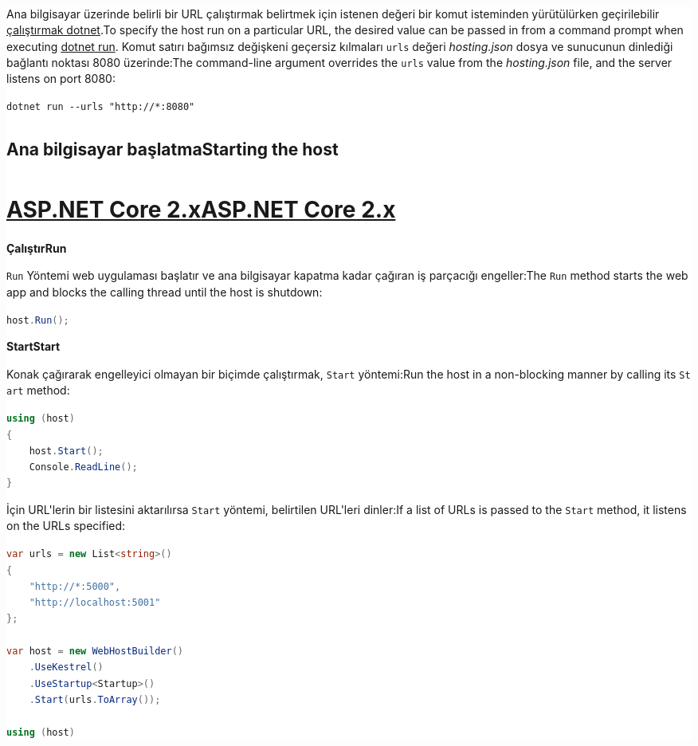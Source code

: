 <span data-ttu-id="22149-327">Ana bilgisayar üzerinde belirli bir URL çalıştırmak belirtmek için istenen değeri bir komut isteminden yürütülürken geçirilebilir [çalıştırmak dotnet](/dotnet/core/tools/dotnet-run).</span><span class="sxs-lookup"><span data-stu-id="22149-327">To specify the host run on a particular URL, the desired value can be passed in from a command prompt when executing [dotnet run](/dotnet/core/tools/dotnet-run).</span></span> <span data-ttu-id="22149-328">Komut satırı bağımsız değişkeni geçersiz kılmaları `urls` değeri *hosting.json* dosya ve sunucunun dinlediği bağlantı noktası 8080 üzerinde:</span><span class="sxs-lookup"><span data-stu-id="22149-328">The command-line argument overrides the `urls` value from the *hosting.json* file, and the server listens on port 8080:</span></span>

```console
dotnet run --urls "http://*:8080"
```

## <a name="starting-the-host"></a><span data-ttu-id="22149-329">Ana bilgisayar başlatma</span><span class="sxs-lookup"><span data-stu-id="22149-329">Starting the host</span></span>

# <a name="aspnet-core-2xtabaspnetcore2x"></a>[<span data-ttu-id="22149-330">ASP.NET Core 2.x</span><span class="sxs-lookup"><span data-stu-id="22149-330">ASP.NET Core 2.x</span></span>](#tab/aspnetcore2x)

<span data-ttu-id="22149-331">**Çalıştır**</span><span class="sxs-lookup"><span data-stu-id="22149-331">**Run**</span></span>

<span data-ttu-id="22149-332">`Run` Yöntemi web uygulaması başlatır ve ana bilgisayar kapatma kadar çağıran iş parçacığı engeller:</span><span class="sxs-lookup"><span data-stu-id="22149-332">The `Run` method starts the web app and blocks the calling thread until the host is shutdown:</span></span>

```csharp
host.Run();
```

<span data-ttu-id="22149-333">**Start**</span><span class="sxs-lookup"><span data-stu-id="22149-333">**Start**</span></span>

<span data-ttu-id="22149-334">Konak çağırarak engelleyici olmayan bir biçimde çalıştırmak, `Start` yöntemi:</span><span class="sxs-lookup"><span data-stu-id="22149-334">Run the host in a non-blocking manner by calling its `Start` method:</span></span>

```csharp
using (host)
{
    host.Start();
    Console.ReadLine();
}
```

<span data-ttu-id="22149-335">İçin URL'lerin bir listesini aktarılırsa `Start` yöntemi, belirtilen URL'leri dinler:</span><span class="sxs-lookup"><span data-stu-id="22149-335">If a list of URLs is passed to the `Start` method, it listens on the URLs specified:</span></span>

```csharp
var urls = new List<string>()
{
    "http://*:5000",
    "http://localhost:5001"
};

var host = new WebHostBuilder()
    .UseKestrel()
    .UseStartup<Startup>()
    .Start(urls.ToArray());

using (host)
```